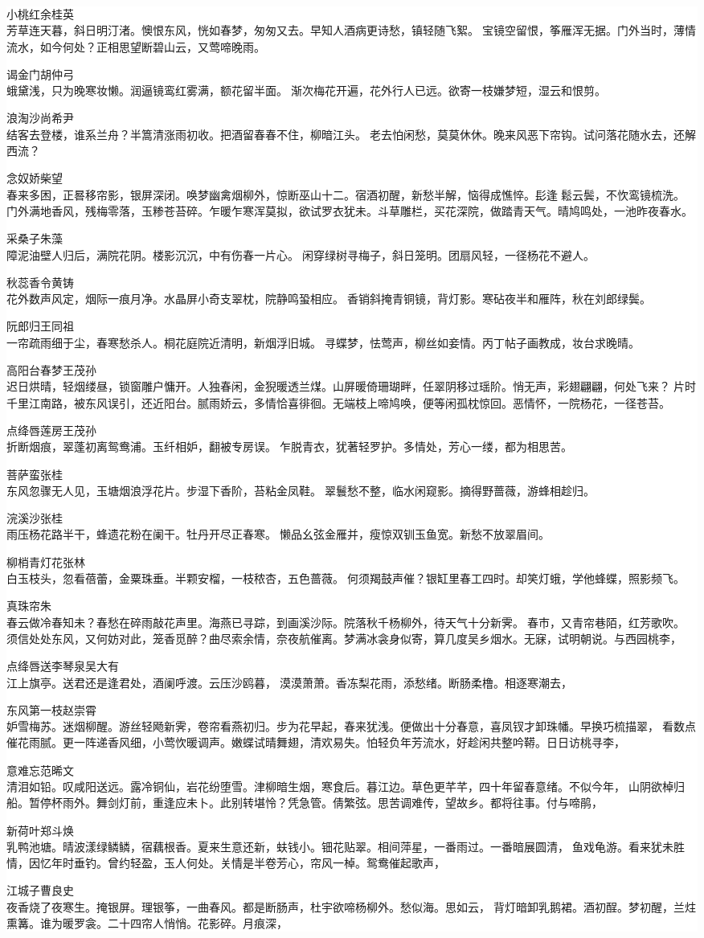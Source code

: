 小桃红余桂英  
芳草连天暮，斜日明汀渚。懊恨东风，恍如春梦，匆匆又去。早知人酒病更诗愁，镇轻随飞絮。 宝镜空留恨，筝雁浑无据。门外当时，薄情流水，如今何处？正相思望断碧山云，又莺啼晚雨。  
  
谒金门胡仲弓  
蛾黛浅，只为晚寒妆懒。润逼镜鸾红雾满，额花留半面。 渐次梅花开遍，花外行人已远。欲寄一枝嫌梦短，湿云和恨剪。  
  
浪淘沙尚希尹  
结客去登楼，谁系兰舟？半篙清涨雨初收。把酒留春春不住，柳暗江头。 老去怕闲愁，莫莫休休。晚来风恶下帘钩。试问落花随水去，还解西流？  
  
念奴娇柴望  
春来多困，正晷移帘影，银屏深闭。唤梦幽禽烟柳外，惊断巫山十二。宿酒初醒，新愁半解，恼得成憔悴。髟逢 鬆云鬓，不忺鸾镜梳洗。 门外满地香风，残梅零落，玉糁苍苔碎。乍暖乍寒浑莫拟，欲试罗衣犹未。斗草雕栏，买花深院，做踏青天气。晴鸠鸣处，一池昨夜春水。  
  
采桑子朱藻  
障泥油壁人归后，满院花阴。楼影沉沉，中有伤春一片心。 闲穿绿树寻梅子，斜日笼明。团扇风轻，一径杨花不避人。  
  
秋蕊香令黄铸  
花外数声风定，烟际一痕月净。水晶屏小奇支翠枕，院静鸣蛩相应。 香销斜掩青铜镜，背灯影。寒砧夜半和雁阵，秋在刘郎绿鬓。  
  
阮郎归王同祖  
一帘疏雨细于尘，春寒愁杀人。桐花庭院近清明，新烟浮旧城。 寻蝶梦，怯莺声，柳丝如妾情。丙丁帖子画教成，妆台求晚晴。  
  
高阳台春梦王茂孙  
迟日烘晴，轻烟缕昼，锁窗雕户慵开。人独春闲，金猊暖透兰煤。山屏暖倚珊瑚畔，任翠阴移过瑶阶。悄无声，彩翅翩翩，何处飞来？ 片时千里江南路，被东风误引，还近阳台。腻雨娇云，多情恰喜徘徊。无端枝上啼鸠唤，便等闲孤枕惊回。恶情怀，一院杨花，一径苍苔。  
  
点绛唇莲房王茂孙  
折断烟痕，翠蓬初离鸳鸯浦。玉纤相妒，翻被专房误。 乍脱青衣，犹著轻罗护。多情处，芳心一缕，都为相思苦。  
  
菩萨蛮张桂  
东风忽骤无人见，玉塘烟浪浮花片。步湿下香阶，苔粘金凤鞋。 翠鬟愁不整，临水闲窥影。摘得野蔷薇，游蜂相趁归。  
  
浣溪沙张桂  
雨压杨花路半干，蜂遗花粉在阑干。牡丹开尽正春寒。 懒品幺弦金雁并，瘦惊双钏玉鱼宽。新愁不放翠眉间。  
  
柳梢青灯花张林  
白玉枝头，忽看蓓蕾，金粟珠垂。半颗安榴，一枝秾杏，五色蔷薇。 何须羯鼓声催？银缸里春工四时。却笑灯蛾，学他蜂蝶，照影频飞。  
  
真珠帘朱  
春云做冷春知未？春愁在碎雨敲花声里。海燕已寻踪，到画溪沙际。院落秋千杨柳外，待天气十分新霁。 春市，又青帘巷陌，红芳歌吹。 须信处处东风，又何妨对此，笼香觅醉？曲尽索余情，奈夜航催离。梦满冰衾身似寄，算几度吴乡烟水。无寐，试明朝说。与西园桃李，  
  
点绛唇送李琴泉吴大有  
江上旗亭。送君还是逢君处，酒阑呼渡。云压沙鸥暮， 漠漠萧萧。香冻梨花雨，添愁绪。断肠柔橹。相逐寒潮去，  
  
东风第一枝赵崇霄  
妒雪梅苏。迷烟柳醒。游丝轻飏新霁，卷帘看燕初归。步为花早起，春来犹浅。便做出十分春意，喜凤钗才卸珠幡。早换巧梳描翠， 看数点催花雨腻。更一阵递香风细，小莺忺暖调声。嫩蝶试晴舞翅，清欢易失。怕轻负年芳流水，好趁闲共整吟鞯。日日访桃寻李，  
  
意难忘范晞文  
清泪如铅。叹咸阳送远。露冷铜仙，岩花纷堕雪。津柳暗生烟，寒食后。暮江边。草色更芊芊，四十年留春意绪。不似今年， 山阴欲棹归船。暂停杯雨外。舞剑灯前，重逢应未卜。此别转堪怜？凭急管。倩繁弦。思苦调难传，望故乡。都将往事。付与啼鹃，  
  
新荷叶郑斗焕  
乳鸭池塘。晴波漾绿鳞鳞，宿藕根香。夏来生意还新，蚨钱小。钿花贴翠。相间萍星，一番雨过。一番暗展圆清， 鱼戏龟游。看来犹未胜情，因忆年时垂钓。曾约轻盈，玉人何处。关情是半卷芳心，帘风一棹。鸳鸯催起歌声，  
  
江城子曹良史  
夜香烧了夜寒生。掩银屏。理银筝，一曲春风。都是断肠声，杜宇欲啼杨柳外。愁似海。思如云， 背灯暗卸乳鹅裙。酒初酲。梦初醒，兰炷熏篝。谁为暖罗衾。二十四帘人悄悄。花影碎。月痕深，  
  